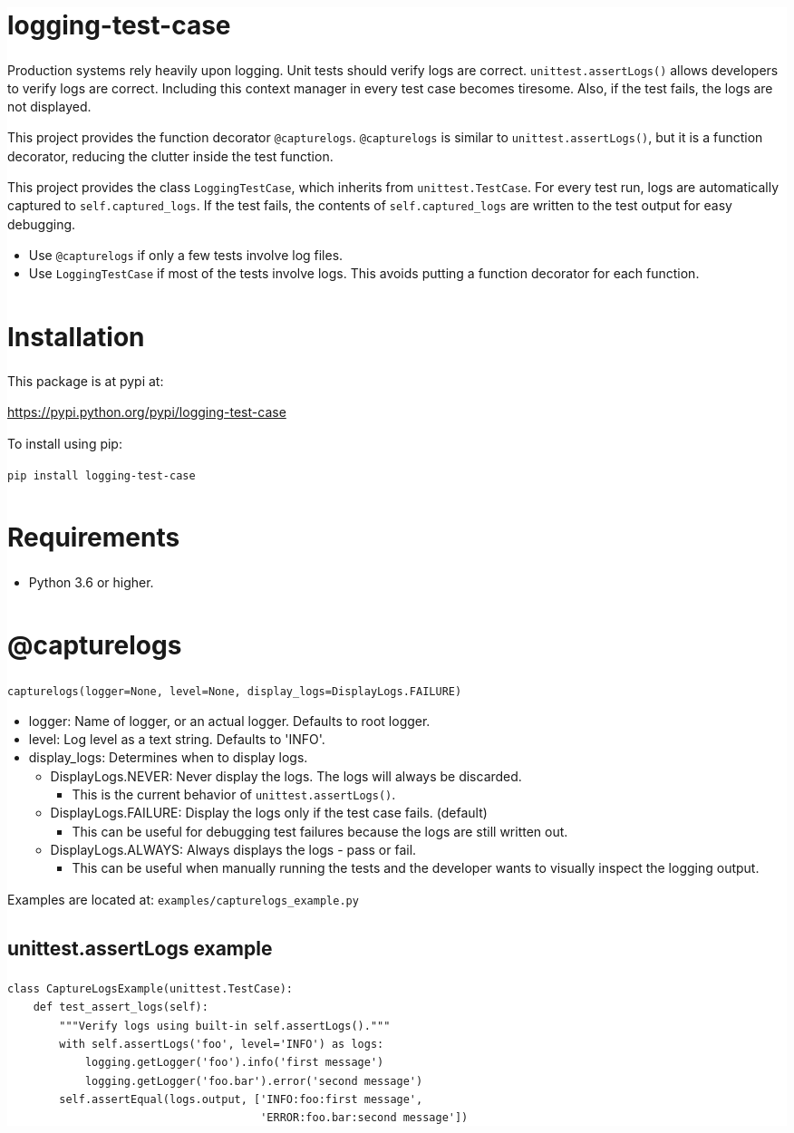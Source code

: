# logging-test-case
Production systems rely heavily upon logging.  Unit tests should verify logs are correct.
`unittest.assertLogs()` allows developers to verify logs are correct.
Including this context manager in every test case becomes tiresome.  Also, if the test fails, the logs are not displayed.

This project provides the function decorator `@capturelogs`.
`@capturelogs` is similar to `unittest.assertLogs()`, but
it is a function decorator, reducing the clutter inside the test function.

This project provides the class `LoggingTestCase`, which inherits from `unittest.TestCase`.
For every test run, logs are automatically captured to `self.captured_logs`.
If the test fails, the contents of `self.captured_logs` are written to the test output for easy debugging.

* Use `@capturelogs` if only a few tests involve log files.
* Use `LoggingTestCase` if most of the tests involve logs.  This avoids putting a function
decorator for each function.

# Installation
This package is at pypi at:

https://pypi.python.org/pypi/logging-test-case

To install using pip:

`pip install logging-test-case`

# Requirements
* Python 3.6 or higher.

# @capturelogs
`capturelogs(logger=None, level=None, display_logs=DisplayLogs.FAILURE)`
* logger:  Name of logger, or an actual logger.  Defaults to root logger.
* level: Log level as a text string.  Defaults to 'INFO'.
* display_logs: Determines when to display logs.
    - DisplayLogs.NEVER: Never display the logs.  The logs will always be discarded.
        * This is the current behavior of `unittest.assertLogs()`.
    - DisplayLogs.FAILURE: Display the logs only if the test case fails. (default)
        * This can be useful for debugging test failures because the logs are still written out.
    - DisplayLogs.ALWAYS: Always displays the logs - pass or fail.
        * This can be useful when manually running the tests and the developer wants to visually
          inspect the logging output.

Examples are located at:
`examples/capturelogs_example.py`

## unittest.assertLogs example
```
class CaptureLogsExample(unittest.TestCase):
    def test_assert_logs(self):
        """Verify logs using built-in self.assertLogs()."""
        with self.assertLogs('foo', level='INFO') as logs:
            logging.getLogger('foo').info('first message')
            logging.getLogger('foo.bar').error('second message')
        self.assertEqual(logs.output, ['INFO:foo:first message',
                                       'ERROR:foo.bar:second message'])
```
 